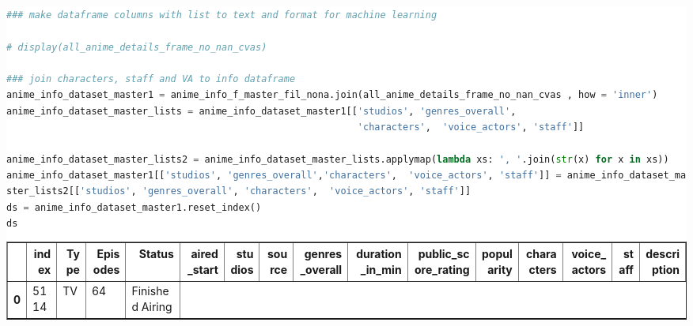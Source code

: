 

```python
### make dataframe columns with list to text and format for machine learning 

# display(all_anime_details_frame_no_nan_cvas)

### join characters, staff and VA to info dataframe 
anime_info_dataset_master1 = anime_info_f_master_fil_nona.join(all_anime_details_frame_no_nan_cvas , how = 'inner')
anime_info_dataset_master_lists = anime_info_dataset_master1[['studios', 'genres_overall', 
                                                              'characters',  'voice_actors', 'staff']]

anime_info_dataset_master_lists2 = anime_info_dataset_master_lists.applymap(lambda xs: ', '.join(str(x) for x in xs))
anime_info_dataset_master1[['studios', 'genres_overall','characters',  'voice_actors', 'staff']] = anime_info_dataset_master_lists2[['studios', 'genres_overall', 'characters',  'voice_actors', 'staff']]
ds = anime_info_dataset_master1.reset_index()
ds
```




<div>
<style scoped>
    .dataframe tbody tr th:only-of-type {
        vertical-align: middle;
    }

    .dataframe tbody tr th {
        vertical-align: top;
    }

    .dataframe thead th {
        text-align: right;
    }
</style>
<table border="1" class="dataframe">
  <thead>
    <tr style="text-align: right;">
      <th></th>
      <th>index</th>
      <th>Type</th>
      <th>Episodes</th>
      <th>Status</th>
      <th>aired_start</th>
      <th>studios</th>
      <th>source</th>
      <th>genres_overall</th>
      <th>duration_in_min</th>
      <th>public_score_rating</th>
      <th>popularity</th>
      <th>characters</th>
      <th>voice_actors</th>
      <th>staff</th>
      <th>description</th>
    </tr>
  </thead>
  <tbody>
    <tr>
      <th>0</th>
      <td>5114</td>
      <td>TV</td>
      <td>64</td>
      <td>Finished Airing</td>